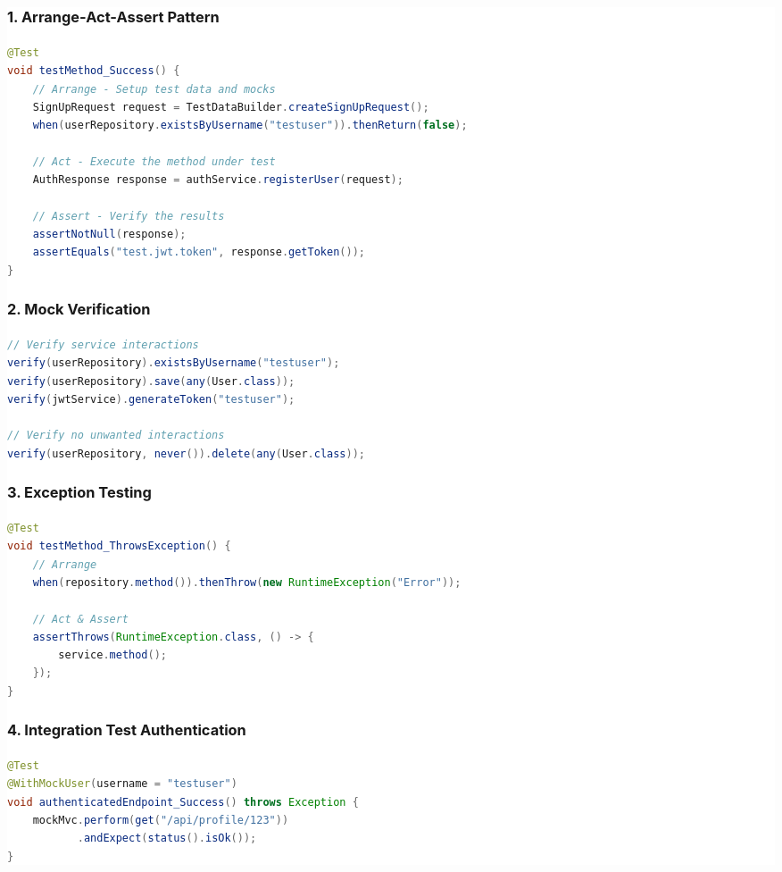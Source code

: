 ### 1. Arrange-Act-Assert Pattern
```java
@Test
void testMethod_Success() {
    // Arrange - Setup test data and mocks
    SignUpRequest request = TestDataBuilder.createSignUpRequest();
    when(userRepository.existsByUsername("testuser")).thenReturn(false);
    
    // Act - Execute the method under test
    AuthResponse response = authService.registerUser(request);
    
    // Assert - Verify the results
    assertNotNull(response);
    assertEquals("test.jwt.token", response.getToken());
}
```

### 2. Mock Verification
```java
// Verify service interactions
verify(userRepository).existsByUsername("testuser");
verify(userRepository).save(any(User.class));
verify(jwtService).generateToken("testuser");

// Verify no unwanted interactions
verify(userRepository, never()).delete(any(User.class));
```

### 3. Exception Testing
```java
@Test
void testMethod_ThrowsException() {
    // Arrange
    when(repository.method()).thenThrow(new RuntimeException("Error"));
    
    // Act & Assert
    assertThrows(RuntimeException.class, () -> {
        service.method();
    });
}
```

### 4. Integration Test Authentication
```java
@Test
@WithMockUser(username = "testuser")
void authenticatedEndpoint_Success() throws Exception {
    mockMvc.perform(get("/api/profile/123"))
           .andExpect(status().isOk());
}
```
